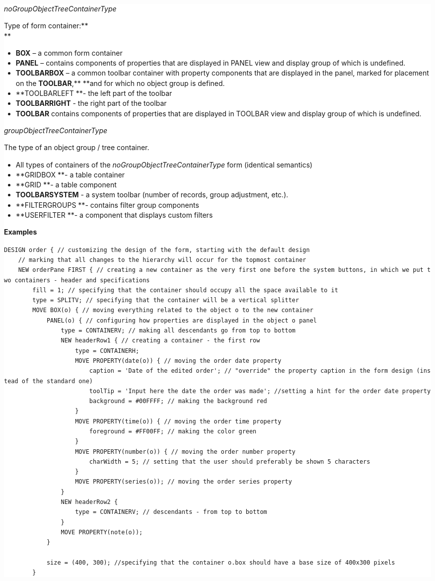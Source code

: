 *noGroupObjectTreeContainerType*

Type of form container:**  
**

-   **BOX** – a common form container
-   **PANEL** – contains components of properties that are displayed in PANEL view and display group of which is undefined.
-   **TOOLBARBOX** – a common toolbar container with property components that are displayed in the panel, marked for placement on the **TOOLBAR**,** **and for which no object group is defined.
-   **TOOLBARLEFT **- the left part of the toolbar
-   **TOOLBARRIGHT** - the right part of the toolbar
-   **TOOLBAR** contains components of properties that are displayed in TOOLBAR view and display group of which is undefined.

*groupObjectTreeContainerType*

The type of an object group / tree container.

-   All types of containers of the *noGroupObjectTreeContainerType* form (identical semantics)
-   **GRIDBOX **- a table container
-   **GRID **- a table component
-   **TOOLBARSYSTEM** - a system toolbar (number of records, group adjustment, etc.).
-   **FILTERGROUPS **- contains filter group components
-   **USERFILTER **- a component that displays custom filters

 **Examples**


```lsf
DESIGN order { // customizing the design of the form, starting with the default design
    // marking that all changes to the hierarchy will occur for the topmost container
    NEW orderPane FIRST { // creating a new container as the very first one before the system buttons, in which we put two containers - header and specifications
        fill = 1; // specifying that the container should occupy all the space available to it
        type = SPLITV; // specifying that the container will be a vertical splitter
        MOVE BOX(o) { // moving everything related to the object o to the new container
            PANEL(o) { // configuring how properties are displayed in the object o panel
                type = CONTAINERV; // making all descendants go from top to bottom
                NEW headerRow1 { // creating a container - the first row
                    type = CONTAINERH;
                    MOVE PROPERTY(date(o)) { // moving the order date property
                        caption = 'Date of the edited order'; // "override" the property caption in the form design (instead of the standard one)
                        toolTip = 'Input here the date the order was made'; //setting a hint for the order date property
                        background = #00FFFF; // making the background red
                    }
                    MOVE PROPERTY(time(o)) { // moving the order time property
                        foreground = #FF00FF; // making the color green
                    }
                    MOVE PROPERTY(number(o)) { // moving the order number property
                        charWidth = 5; // setting that the user should preferably be shown 5 characters
                    }
                    MOVE PROPERTY(series(o)); // moving the order series property
                }
                NEW headerRow2 {
                    type = CONTAINERV; // descendants - from top to bottom
                }
                MOVE PROPERTY(note(o));
            }

            size = (400, 300); //specifying that the container o.box should have a base size of 400x300 pixels
        }
```